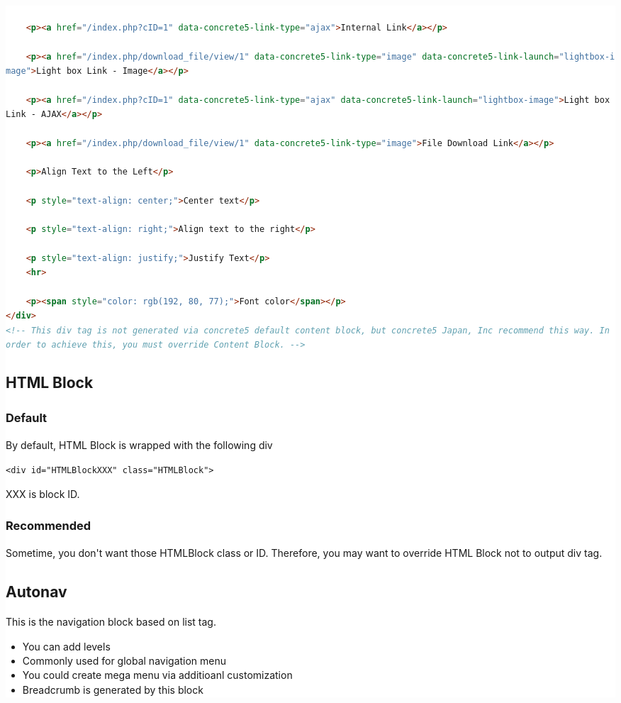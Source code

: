 ```html

    <p><a href="/index.php?cID=1" data-concrete5-link-type="ajax">Internal Link</a></p>

    <p><a href="/index.php/download_file/view/1" data-concrete5-link-type="image" data-concrete5-link-launch="lightbox-image">Light box Link - Image</a></p>

    <p><a href="/index.php?cID=1" data-concrete5-link-type="ajax" data-concrete5-link-launch="lightbox-image">Light box Link - AJAX</a></p>

    <p><a href="/index.php/download_file/view/1" data-concrete5-link-type="image">File Download Link</a></p>

    <p>Align Text to the Left</p>

    <p style="text-align: center;">Center text</p>

    <p style="text-align: right;">Align text to the right</p>

    <p style="text-align: justify;">Justify Text</p>
    <hr>

    <p><span style="color: rgb(192, 80, 77);">Font color</span></p>
</div>
<!-- This div tag is not generated via concrete5 default content block, but concrete5 Japan, Inc recommend this way. In order to achieve this, you must override Content Block. -->
```

## HTML Block

### Default

By default, HTML Block is wrapped with the following div

`<div id="HTMLBlockXXX" class="HTMLBlock">`

XXX is block ID.

### Recommended

Sometime, you don't want those HTMLBlock class or ID. Therefore, you may want to override HTML Block not to output div tag.


## Autonav

This is the navigation block based on list tag.

- You can add levels
- Commonly used for global navigation menu
- You could create mega menu via additioanl customization
- Breadcrumb is generated by this block
